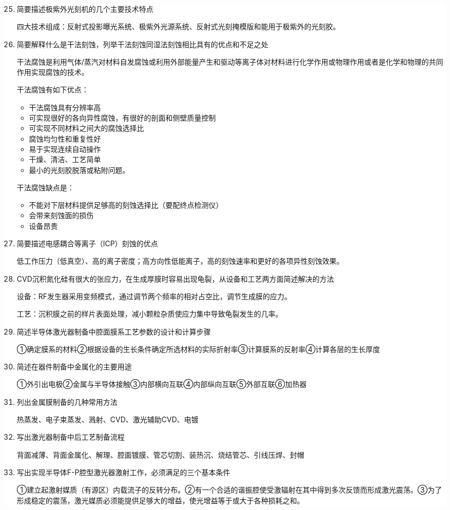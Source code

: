 25. 简要描述极紫外光刻机的几个主要技术特点

    四大技术组成：反射式投影曝光系统、极紫外光源系统、反射式光刻掩模版和能用于极紫外的光刻胶。

26. 简要解释什么是干法刻蚀，列举干法刻蚀同湿法刻蚀相比具有的优点和不足之处

    干法腐蚀是利用气体/蒸汽对材料自发腐蚀或利用外部能量产生和驱动等离子体对材料进行化学作用或物理作用或者是化学和物理的共同作用实现腐蚀的技术。

    干法腐蚀有如下优点：

    - 干法腐蚀具有分辨率高
    - 可实现很好的各向异性腐蚀，有很好的剖面和侧壁质量控制
    - 可实现不同材料之间大的腐蚀选择比
    - 腐蚀均匀性和重复性好
    - 易于实现连续自动操作
    - 干燥、清洁、工艺简单
    - 最小的光刻胶脱落或粘附问题。

    干法腐蚀缺点是：

    - 不能对下层材料提供足够高的刻蚀选择比（要配终点检测仪）
    - 会带来刻蚀面的损伤
    - 设备昂贵

27. 简要描述电感耦合等离子（ICP）刻蚀的优点

    低工作压力（低真空）、高的离子密度；高方向性低能离子，高的刻蚀速率和更好的各项异性刻蚀效果。

28. CVD沉积氮化硅有很大的张应力，在生成厚膜时容易出现龟裂，从设备和工艺两方面简述解决的方法

    设备：RF发生器采用变频模式，通过调节两个频率的相对占空比，调节生成膜的应力。

    工艺：沉积膜之前的样片表面处理，减小颗粒杂质使应力集中导致龟裂发生的几率。

29. 简述半导体激光器制备中腔面膜系工艺参数的设计和计算步骤

    ①确定膜系的材料②根据设备的生长条件确定所选材料的实际折射率③计算膜系的反射率④计算各层的生长厚度

30. 简述在器件制备中金属化的主要用途

    ①外引出电极②金属与半导体接触③内部横向互联④内部纵向互联⑤外部互联⑥加热器

31. 列出金属膜制备的几种常用方法

    热蒸发、电子束蒸发、溅射、CVD、激光辅助CVD、电镀

32. 写出激光器制备中后工艺制备流程

    背面减薄、背面金属化、解理、腔面镀膜、管芯切割、装热沉、烧结管芯、引线压焊、封帽

33. 写出实现半导体F-P腔型激光器激射工作，必须满足的三个基本条件

    ①建立起激射媒质（有源区）内载流子的反转分布。②有一个合适的谐振腔使受激辐射在其中得到多次反馈而形成激光震荡。③为了形成稳定的震荡，激光媒质必须能提供足够大的增益，使光增益等于或大于各种损耗之和。
